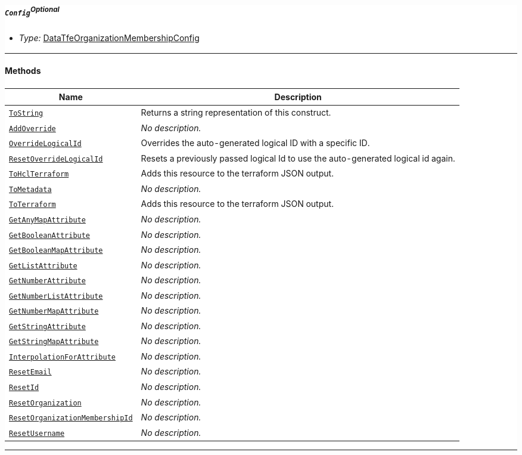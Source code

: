 
##### `Config`<sup>Optional</sup> <a name="Config" id="@cdktf/provider-tfe.dataTfeOrganizationMembership.DataTfeOrganizationMembership.Initializer.parameter.config"></a>

- *Type:* <a href="#@cdktf/provider-tfe.dataTfeOrganizationMembership.DataTfeOrganizationMembershipConfig">DataTfeOrganizationMembershipConfig</a>

---

#### Methods <a name="Methods" id="Methods"></a>

| **Name** | **Description** |
| --- | --- |
| <code><a href="#@cdktf/provider-tfe.dataTfeOrganizationMembership.DataTfeOrganizationMembership.toString">ToString</a></code> | Returns a string representation of this construct. |
| <code><a href="#@cdktf/provider-tfe.dataTfeOrganizationMembership.DataTfeOrganizationMembership.addOverride">AddOverride</a></code> | *No description.* |
| <code><a href="#@cdktf/provider-tfe.dataTfeOrganizationMembership.DataTfeOrganizationMembership.overrideLogicalId">OverrideLogicalId</a></code> | Overrides the auto-generated logical ID with a specific ID. |
| <code><a href="#@cdktf/provider-tfe.dataTfeOrganizationMembership.DataTfeOrganizationMembership.resetOverrideLogicalId">ResetOverrideLogicalId</a></code> | Resets a previously passed logical Id to use the auto-generated logical id again. |
| <code><a href="#@cdktf/provider-tfe.dataTfeOrganizationMembership.DataTfeOrganizationMembership.toHclTerraform">ToHclTerraform</a></code> | Adds this resource to the terraform JSON output. |
| <code><a href="#@cdktf/provider-tfe.dataTfeOrganizationMembership.DataTfeOrganizationMembership.toMetadata">ToMetadata</a></code> | *No description.* |
| <code><a href="#@cdktf/provider-tfe.dataTfeOrganizationMembership.DataTfeOrganizationMembership.toTerraform">ToTerraform</a></code> | Adds this resource to the terraform JSON output. |
| <code><a href="#@cdktf/provider-tfe.dataTfeOrganizationMembership.DataTfeOrganizationMembership.getAnyMapAttribute">GetAnyMapAttribute</a></code> | *No description.* |
| <code><a href="#@cdktf/provider-tfe.dataTfeOrganizationMembership.DataTfeOrganizationMembership.getBooleanAttribute">GetBooleanAttribute</a></code> | *No description.* |
| <code><a href="#@cdktf/provider-tfe.dataTfeOrganizationMembership.DataTfeOrganizationMembership.getBooleanMapAttribute">GetBooleanMapAttribute</a></code> | *No description.* |
| <code><a href="#@cdktf/provider-tfe.dataTfeOrganizationMembership.DataTfeOrganizationMembership.getListAttribute">GetListAttribute</a></code> | *No description.* |
| <code><a href="#@cdktf/provider-tfe.dataTfeOrganizationMembership.DataTfeOrganizationMembership.getNumberAttribute">GetNumberAttribute</a></code> | *No description.* |
| <code><a href="#@cdktf/provider-tfe.dataTfeOrganizationMembership.DataTfeOrganizationMembership.getNumberListAttribute">GetNumberListAttribute</a></code> | *No description.* |
| <code><a href="#@cdktf/provider-tfe.dataTfeOrganizationMembership.DataTfeOrganizationMembership.getNumberMapAttribute">GetNumberMapAttribute</a></code> | *No description.* |
| <code><a href="#@cdktf/provider-tfe.dataTfeOrganizationMembership.DataTfeOrganizationMembership.getStringAttribute">GetStringAttribute</a></code> | *No description.* |
| <code><a href="#@cdktf/provider-tfe.dataTfeOrganizationMembership.DataTfeOrganizationMembership.getStringMapAttribute">GetStringMapAttribute</a></code> | *No description.* |
| <code><a href="#@cdktf/provider-tfe.dataTfeOrganizationMembership.DataTfeOrganizationMembership.interpolationForAttribute">InterpolationForAttribute</a></code> | *No description.* |
| <code><a href="#@cdktf/provider-tfe.dataTfeOrganizationMembership.DataTfeOrganizationMembership.resetEmail">ResetEmail</a></code> | *No description.* |
| <code><a href="#@cdktf/provider-tfe.dataTfeOrganizationMembership.DataTfeOrganizationMembership.resetId">ResetId</a></code> | *No description.* |
| <code><a href="#@cdktf/provider-tfe.dataTfeOrganizationMembership.DataTfeOrganizationMembership.resetOrganization">ResetOrganization</a></code> | *No description.* |
| <code><a href="#@cdktf/provider-tfe.dataTfeOrganizationMembership.DataTfeOrganizationMembership.resetOrganizationMembershipId">ResetOrganizationMembershipId</a></code> | *No description.* |
| <code><a href="#@cdktf/provider-tfe.dataTfeOrganizationMembership.DataTfeOrganizationMembership.resetUsername">ResetUsername</a></code> | *No description.* |

---
